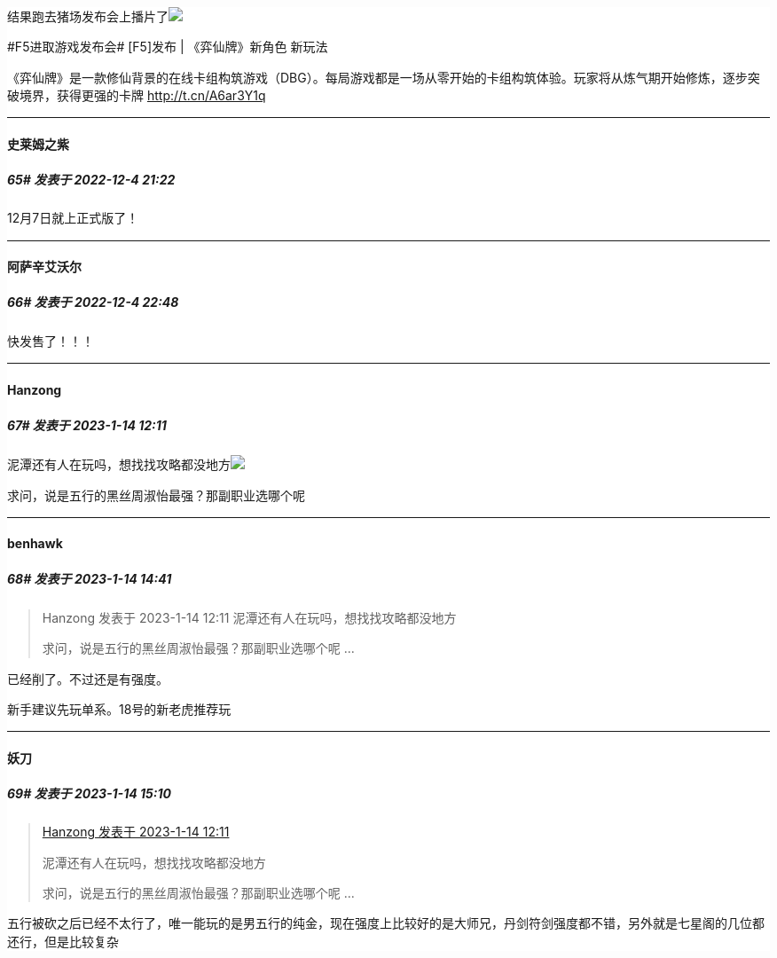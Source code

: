 结果跑去猪场发布会上播片了<img src="https://static.saraba1st.com/image/smiley/face2017/037.png" referrerpolicy="no-referrer">

#F5进取游戏发布会# [F5]发布 | 《弈仙牌》新角色 新玩法

《弈仙牌》是一款修仙背景的在线卡组构筑游戏（DBG）。每局游戏都是一场从零开始的卡组构筑体验。玩家将从炼气期开始修炼，逐步突破境界，获得更强的卡牌 http://t.cn/A6ar3Y1q ​

*****

####  史莱姆之紫  
##### 65#       发表于 2022-12-4 21:22

12月7日就上正式版了！

*****

####  阿萨辛艾沃尔  
##### 66#       发表于 2022-12-4 22:48

快发售了！！！

*****

####  Hanzong  
##### 67#       发表于 2023-1-14 12:11

泥潭还有人在玩吗，想找找攻略都没地方<img src="https://static.saraba1st.com/image/smiley/face2017/009.gif" referrerpolicy="no-referrer">

求问，说是五行的黑丝周淑怡最强？那副职业选哪个呢



*****

####  benhawk  
##### 68#       发表于 2023-1-14 14:41

<blockquote>Hanzong 发表于 2023-1-14 12:11
泥潭还有人在玩吗，想找找攻略都没地方

求问，说是五行的黑丝周淑怡最强？那副职业选哪个呢 ...</blockquote>
已经削了。不过还是有强度。

新手建议先玩单系。18号的新老虎推荐玩



*****

####  妖刀  
##### 69#       发表于 2023-1-14 15:10

<blockquote><a href="httphttps://bbs.saraba1st.com/2b/forum.php?mod=redirect&amp;goto=findpost&amp;pid=59343850&amp;ptid=2073159" target="_blank">Hanzong 发表于 2023-1-14 12:11</a>

泥潭还有人在玩吗，想找找攻略都没地方

求问，说是五行的黑丝周淑怡最强？那副职业选哪个呢 ...</blockquote>
五行被砍之后已经不太行了，唯一能玩的是男五行的纯金，现在强度上比较好的是大师兄，丹剑符剑强度都不错，另外就是七星阁的几位都还行，但是比较复杂
